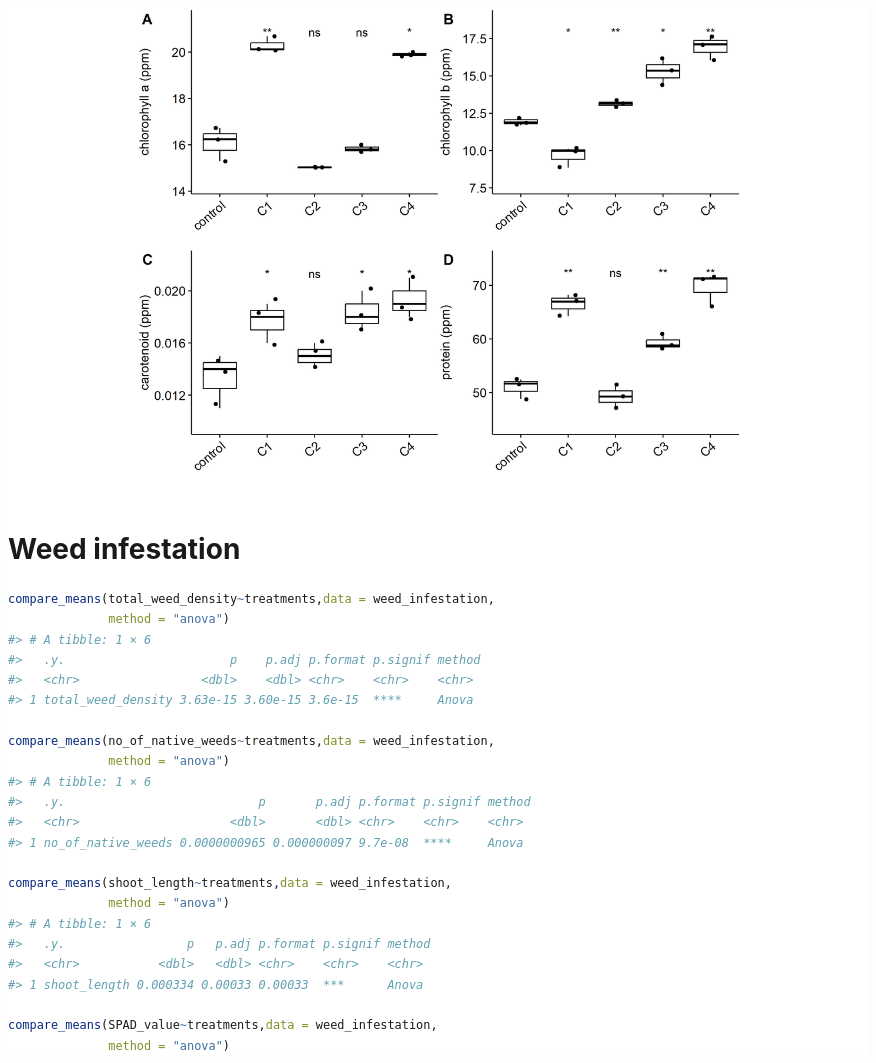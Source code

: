 <img src="figures/Figure-unnamed-chunk-19-1.png" width="70%" style="display: block; margin: auto;" />

# Weed infestation

``` r
compare_means(total_weed_density~treatments,data = weed_infestation,
              method = "anova")
#> # A tibble: 1 × 6
#>   .y.                       p    p.adj p.format p.signif method
#>   <chr>                 <dbl>    <dbl> <chr>    <chr>    <chr> 
#> 1 total_weed_density 3.63e-15 3.60e-15 3.6e-15  ****     Anova

compare_means(no_of_native_weeds~treatments,data = weed_infestation,
              method = "anova")
#> # A tibble: 1 × 6
#>   .y.                           p       p.adj p.format p.signif method
#>   <chr>                     <dbl>       <dbl> <chr>    <chr>    <chr> 
#> 1 no_of_native_weeds 0.0000000965 0.000000097 9.7e-08  ****     Anova

compare_means(shoot_length~treatments,data = weed_infestation,
              method = "anova")
#> # A tibble: 1 × 6
#>   .y.                 p   p.adj p.format p.signif method
#>   <chr>           <dbl>   <dbl> <chr>    <chr>    <chr> 
#> 1 shoot_length 0.000334 0.00033 0.00033  ***      Anova

compare_means(SPAD_value~treatments,data = weed_infestation,
              method = "anova")
```